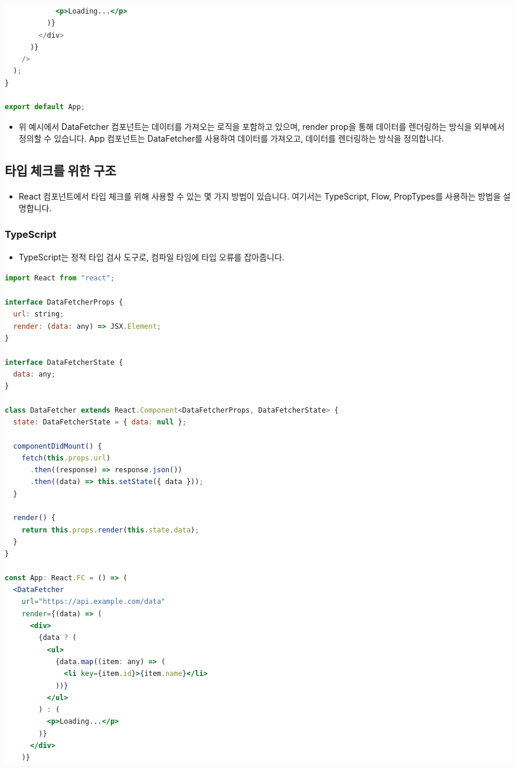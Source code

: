 ```jsx
            <p>Loading...</p>
          )}
        </div>
      )}
    />
  );
}

export default App;
```

- 위 예시에서 DataFetcher 컴포넌트는 데이터를 가져오는 로직을 포함하고 있으며, render prop을 통해 데이터를 렌더링하는 방식을 외부에서 정의할 수 있습니다. App 컴포넌트는 DataFetcher를 사용하여 데이터를 가져오고, 데이터를 렌더링하는 방식을 정의합니다.

## 타입 체크를 위한 구조

- React 컴포넌트에서 타입 체크를 위해 사용할 수 있는 몇 가지 방법이 있습니다. 여기서는 TypeScript, Flow, PropTypes를 사용하는 방법을 설명합니다.

### TypeScript

- TypeScript는 정적 타입 검사 도구로, 컴파일 타임에 타입 오류를 잡아줍니다.

```jsx
import React from "react";

interface DataFetcherProps {
  url: string;
  render: (data: any) => JSX.Element;
}

interface DataFetcherState {
  data: any;
}

class DataFetcher extends React.Component<DataFetcherProps, DataFetcherState> {
  state: DataFetcherState = { data: null };

  componentDidMount() {
    fetch(this.props.url)
      .then((response) => response.json())
      .then((data) => this.setState({ data }));
  }

  render() {
    return this.props.render(this.state.data);
  }
}

const App: React.FC = () => (
  <DataFetcher
    url="https://api.example.com/data"
    render={(data) => (
      <div>
        {data ? (
          <ul>
            {data.map((item: any) => (
              <li key={item.id}>{item.name}</li>
            ))}
          </ul>
        ) : (
          <p>Loading...</p>
        )}
      </div>
    )}
```